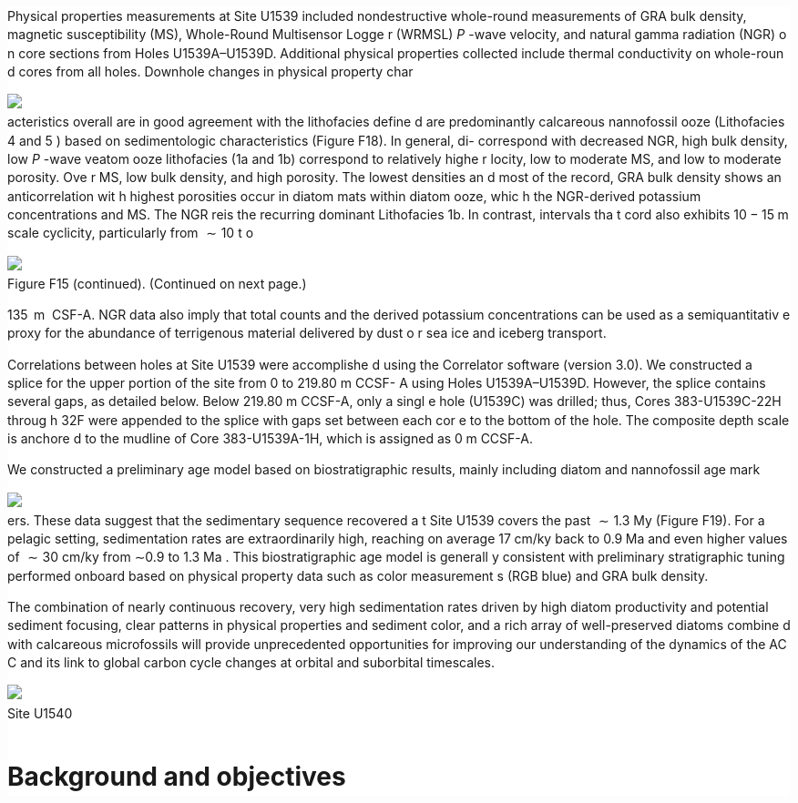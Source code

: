 Physical properties measurements at Site U1539 included nondestructive whole-round measurements of GRA bulk density, magnetic  susceptibility  (MS),  Whole-Round  Multisensor  Logge r (WRMSL) $P$ -wave velocity, and natural gamma radiation (NGR) o n core sections from Holes U1539A–U1539D. Additional physical properties collected include thermal conductivity on whole-roun d cores from all holes. Downhole changes in physical property char  

![](images/fb19fed02e611a2beee9a753b4dfb2445d3719b25d954eb4bf3463275c763e22.jpg)  
acteristics overall are in good agreement with the lithofacies define d are predominantly calcareous nannofossil ooze (Lithofacies 4 and 5 ) based on sedimentologic characteristics (Figure F18). In general, di- correspond with decreased NGR, high bulk density, low $P$ -wave veatom ooze lithofacies (1a and 1b) correspond to relatively highe r locity, low to moderate MS, and low to moderate porosity. Ove r MS, low bulk density, and high porosity. The lowest densities an d most of the record, GRA bulk density shows an anticorrelation wit h highest porosities occur in diatom mats within diatom ooze, whic h the NGR-derived potassium concentrations and MS. The NGR reis the recurring dominant Lithofacies 1b. In contrast, intervals tha t cord also exhibits $10{-}15\;\mathrm{m}$ scale cyclicity, particularly from ${\sim}10$ t o  

![](images/8e8ee90295973adddba8a6cc7c3ff8b0daab9a353a030bde08fa5412b6357f77.jpg)  
Figure F15 (continued). (Continued on next page.)  

$135\,\mathrm{~m~}$ CSF-A. NGR data also imply that total counts and the derived potassium concentrations can be used as a semiquantitativ e proxy for the abundance of terrigenous material delivered by dust o r sea ice and iceberg transport.  

Correlations between holes at Site U1539 were accomplishe d using the Correlator software (version 3.0). We constructed  a splice for the upper portion of the site from 0 to 219.80 m CCSF- A using Holes U1539A–U1539D. However, the splice contains several gaps, as detailed below. Below $219.80\;\mathrm{m}$ CCSF-A, only a singl e hole (U1539C) was drilled; thus, Cores 383-U1539C-22H throug h 32F were appended to the splice with gaps set between each cor e to the bottom of the hole. The composite depth scale is anchore d to the mudline of Core 383-U1539A-1H, which is assigned as $0\;\mathrm{m}$ CCSF-A.  

We constructed a preliminary age model based on biostratigraphic results, mainly including diatom and nannofossil age mark  

![](images/1672974899766b04c76f80d32f89ab268f9bc84e6661ef9cd13f80ee078873e5.jpg)  
ers. These data suggest that the sedimentary sequence recovered a t Site U1539 covers the past ${\sim}1.3$ My (Figure F19). For a pelagic setting, sedimentation rates are extraordinarily high, reaching on average $17\;\mathrm{cm/ky}$ back to $0.9\;\mathrm{Ma}$ and even higher values of ${\sim}30\ \mathrm{cm/ky}$ from $\mathord{\sim}0.9$ to $1.3\ \mathrm{Ma}$ . This biostratigraphic age model is generall y consistent with preliminary stratigraphic tuning performed onboard based on physical property data such as color measurement s (RGB blue) and GRA bulk density.  

The combination of nearly continuous recovery, very high sedimentation rates driven by high diatom productivity and potential sediment focusing, clear patterns in physical properties and sediment color, and a rich array of well-preserved diatoms combine d with calcareous microfossils will provide unprecedented opportunities for improving our understanding of the dynamics of the AC C and its link to global carbon cycle changes at orbital and suborbital timescales.  

![](images/94eeb464763cbc52550726decb3e21094f1f618c90ecaebdd418bfab04eb9ba4.jpg)  
Site U1540  

# Background and objectives  
